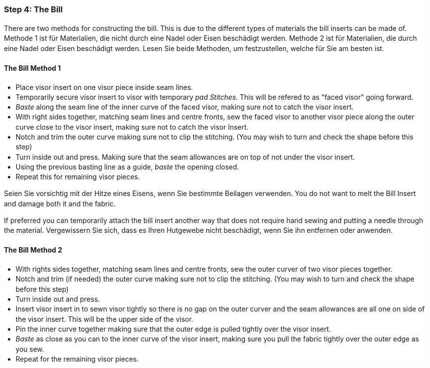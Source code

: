 </Note>

### Step 4: The Bill

There are two methods for constructing the bill. This is due to the different types of materials the bill inserts can be made of. Methode 1 ist für Materialien, die nicht durch eine Nadel oder Eisen beschädigt werden. Methode 2 ist für Materialien, die durch eine Nadel oder Eisen beschädigt werden. Lesen Sie beide Methoden, um festzustellen, welche für Sie am besten ist.

#### The Bill Method 1

- Place visor insert on one visor piece inside seam lines.
- Temporarily secure visor insert to visor with temporary _pad Stitches_. This will be refered to as "faced visor" going forward.
- _Baste_ along the seam line of the inner curve of the faced visor, making sure not to catch the visor insert.
- With right sides together, matching seam lines and centre fronts, sew the faced visor to another visor piece along the outer curve close to the visor insert, making sure not to catch the visor Insert.
- Notch and trim the outer curve making sure not to clip the stitching. (You may wish to turn and check the shape before this step)
- Turn inside out and press. Making sure that the seam allowances are on top of not under the visor insert.
- Using the previous basting line as a guide, _baste_ the opening closed.
- Repeat this for remaining visor pieces.

<Warning>

Seien Sie vorsichtig mit der Hitze eines Eisens, wenn Sie bestimmte Beilagen verwenden. You do not want to melt the Bill Insert and damage both it and the fabric.

</Warning>

<Note>

If preferred you can temporarily attach the bill insert another way that does not require hand sewing and putting a needle through the material. Vergewissern Sie sich, dass es Ihren Hutgewebe nicht beschädigt, wenn Sie ihn entfernen oder anwenden.

</Note>

#### The Bill Method 2

- With rights sides together, matching seam lines and centre fronts, sew the outer curver of two visor pieces together.
- Notch and trim (if needed) the outer curve making sure not to clip the stitching. (You may wish to turn and check the shape before this step)
- Turn inside out and press.
- Insert visor insert in to sewn visor tightly so there is no gap on the outer curver and the seam allowances are all one on side of the visor insert. This will be the upper side of the visor.
- Pin the inner curve together making sure that the outer edge is pulled tightly over the visor insert.
- _Baste_ as close as you can to the inner curve of the visor insert, making sure you pull the fabric tightly over the outer edge as you sew.
- Repeat for the remaining visor pieces.
